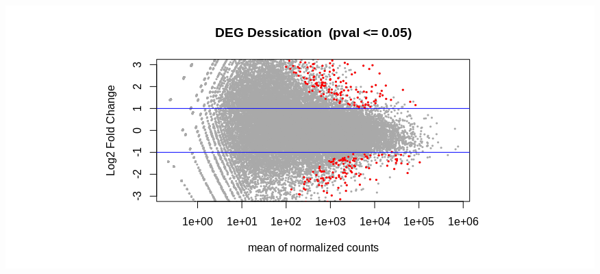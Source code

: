 <img src="15-Apul-HiSat_files/figure-gfm/unnamed-chunk-21-1.png" style="display: block; margin: auto;" />
